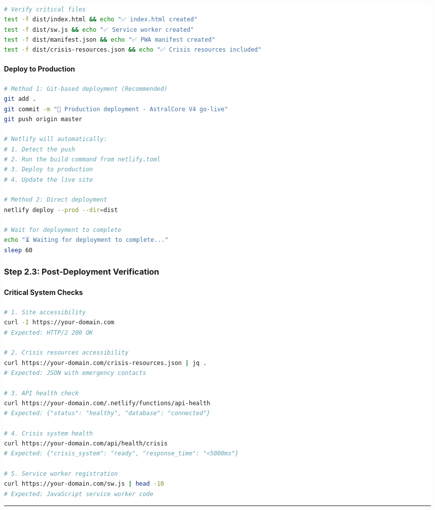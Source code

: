 ```bash
# Verify critical files
test -f dist/index.html && echo "✅ index.html created"
test -f dist/sw.js && echo "✅ Service worker created"
test -f dist/manifest.json && echo "✅ PWA manifest created"
test -f dist/crisis-resources.json && echo "✅ Crisis resources included"
```

#### **Deploy to Production**
```bash
# Method 1: Git-based deployment (Recommended)
git add .
git commit -m "🚀 Production deployment - AstralCore V4 go-live"
git push origin master

# Netlify will automatically:
# 1. Detect the push
# 2. Run the build command from netlify.toml
# 3. Deploy to production
# 4. Update the live site

# Method 2: Direct deployment
netlify deploy --prod --dir=dist

# Wait for deployment to complete
echo "⏳ Waiting for deployment to complete..."
sleep 60
```

### **Step 2.3: Post-Deployment Verification**

#### **Critical System Checks**
```bash
# 1. Site accessibility
curl -I https://your-domain.com
# Expected: HTTP/2 200 OK

# 2. Crisis resources accessibility
curl https://your-domain.com/crisis-resources.json | jq .
# Expected: JSON with emergency contacts

# 3. API health check
curl https://your-domain.com/.netlify/functions/api-health
# Expected: {"status": "healthy", "database": "connected"}

# 4. Crisis system health
curl https://your-domain.com/api/health/crisis
# Expected: {"crisis_system": "ready", "response_time": "<5000ms"}

# 5. Service worker registration
curl https://your-domain.com/sw.js | head -10
# Expected: JavaScript service worker code
```

---